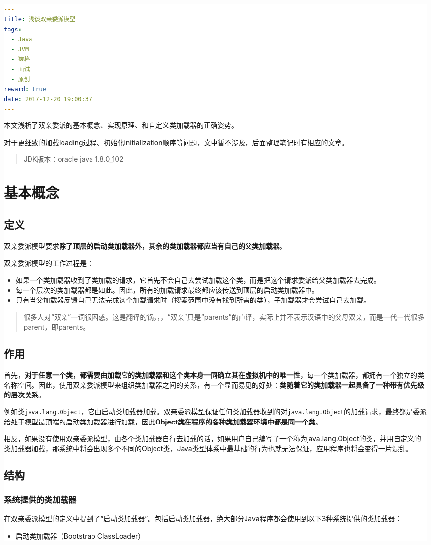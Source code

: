 ```yaml
---
title: 浅谈双亲委派模型
tags:
  - Java
  - JVM
  - 猿格
  - 面试
  - 原创
reward: true
date: 2017-12-20 19:00:37
---
```


本文浅析了双亲委派的基本概念、实现原理、和自定义类加载器的正确姿势。

对于更细致的加载loading过程、初始化initialization顺序等问题，文中暂不涉及，后面整理笔记时有相应的文章。



>JDK版本：oracle java 1.8.0_102

# 基本概念

## 定义

双亲委派模型要求**除了顶层的启动类加载器外，其余的类加载器都应当有自己的父类加载器**。

双亲委派模型的工作过程是：

* 如果一个类加载器收到了类加载的请求，它首先不会自己去尝试加载这个类，而是把这个请求委派给父类加载器去完成。
* 每一个层次的类加载器都是如此。因此，所有的加载请求最终都应该传送到顶层的启动类加载器中。
* 只有当父加载器反馈自己无法完成这个加载请求时（搜索范围中没有找到所需的类），子加载器才会尝试自己去加载。

>很多人对“双亲”一词很困惑。这是翻译的锅，，，“双亲”只是“parents”的直译，实际上并不表示汉语中的父母双亲，而是一代一代很多parent，即parents。

## 作用

首先，**对于任意一个类，都需要由加载它的类加载器和这个类本身一同确立其在虚拟机中的唯一性**，每一个类加载器，都拥有一个独立的类名称空间。因此，使用双亲委派模型来组织类加载器之间的关系，有一个显而易见的好处：**类随着它的类加载器一起具备了一种带有优先级的层次关系**。

例如类`java.lang.Object`，它由启动类加载器加载。双亲委派模型保证任何类加载器收到的对`java.lang.Object`的加载请求，最终都是委派给处于模型最顶端的启动类加载器进行加载，因此**Object类在程序的各种类加载器环境中都是同一个类**。

相反，如果没有使用双亲委派模型，由各个类加载器自行去加载的话，如果用户自己编写了一个称为java.lang.Object的类，并用自定义的类加载器加载，那系统中将会出现多个不同的Object类，Java类型体系中最基础的行为也就无法保证，应用程序也将会变得一片混乱。

## 结构

### 系统提供的类加载器

在双亲委派模型的定义中提到了“启动类加载器”。包括启动类加载器，绝大部分Java程序都会使用到以下3种系统提供的类加载器：

* 启动类加载器（Bootstrap ClassLoader）
